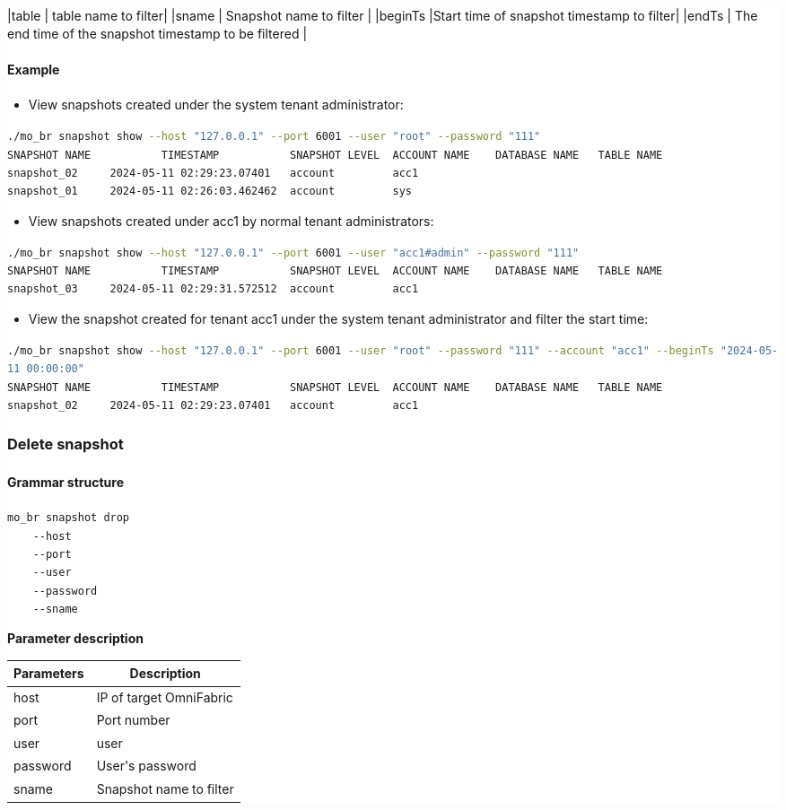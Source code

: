 |table | table name to filter|
|sname | Snapshot name to filter |
|beginTs |Start time of snapshot timestamp to filter|
|endTs | The end time of the snapshot timestamp to be filtered |

#### Example

- View snapshots created under the system tenant administrator:

```bash
./mo_br snapshot show --host "127.0.0.1" --port 6001 --user "root" --password "111"
SNAPSHOT NAME	        TIMESTAMP         	SNAPSHOT LEVEL	ACCOUNT NAME	DATABASE NAME	TABLE NAME
snapshot_02  	2024-05-11 02:29:23.07401 	account       	acc1
snapshot_01  	2024-05-11 02:26:03.462462	account       	sys
```

- View snapshots created under acc1 by normal tenant administrators:

```bash
./mo_br snapshot show --host "127.0.0.1" --port 6001 --user "acc1#admin" --password "111"
SNAPSHOT NAME	        TIMESTAMP         	SNAPSHOT LEVEL	ACCOUNT NAME	DATABASE NAME	TABLE NAME
snapshot_03  	2024-05-11 02:29:31.572512	account       	acc1
```

- View the snapshot created for tenant acc1 under the system tenant administrator and filter the start time:

```bash
./mo_br snapshot show --host "127.0.0.1" --port 6001 --user "root" --password "111" --account "acc1" --beginTs "2024-05-11 00:00:00"
SNAPSHOT NAME	        TIMESTAMP        	SNAPSHOT LEVEL	ACCOUNT NAME	DATABASE NAME	TABLE NAME
snapshot_02  	2024-05-11 02:29:23.07401	account       	acc1
```

### Delete snapshot

#### Grammar structure

```
mo_br snapshot drop
    --host
    --port
    --user
    --password
    --sname
```

**Parameter description**

| Parameters | Description |
| ----| ----|
|host | IP of target OmniFabric|
|port|Port number|
|user | user|
|password | User's password|
|sname | Snapshot name to filter |
